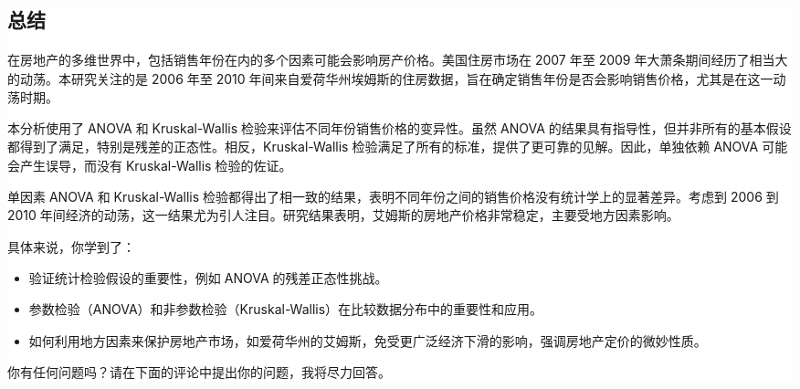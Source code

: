 ## 总结

在房地产的多维世界中，包括销售年份在内的多个因素可能会影响房产价格。美国住房市场在 2007 年至 2009 年大萧条期间经历了相当大的动荡。本研究关注的是 2006 年至 2010 年间来自爱荷华州埃姆斯的住房数据，旨在确定销售年份是否会影响销售价格，尤其是在这一动荡时期。

本分析使用了 ANOVA 和 Kruskal-Wallis 检验来评估不同年份销售价格的变异性。虽然 ANOVA 的结果具有指导性，但并非所有的基本假设都得到了满足，特别是残差的正态性。相反，Kruskal-Wallis 检验满足了所有的标准，提供了更可靠的见解。因此，单独依赖 ANOVA 可能会产生误导，而没有 Kruskal-Wallis 检验的佐证。

单因素 ANOVA 和 Kruskal-Wallis 检验都得出了相一致的结果，表明不同年份之间的销售价格没有统计学上的显著差异。考虑到 2006 到 2010 年间经济的动荡，这一结果尤为引人注目。研究结果表明，艾姆斯的房地产价格非常稳定，主要受地方因素影响。

具体来说，你学到了：

+   验证统计检验假设的重要性，例如 ANOVA 的残差正态性挑战。

+   参数检验（ANOVA）和非参数检验（Kruskal-Wallis）在比较数据分布中的重要性和应用。

+   如何利用地方因素来保护房地产市场，如爱荷华州的艾姆斯，免受更广泛经济下滑的影响，强调房地产定价的微妙性质。

你有任何问题吗？请在下面的评论中提出你的问题，我将尽力回答。

